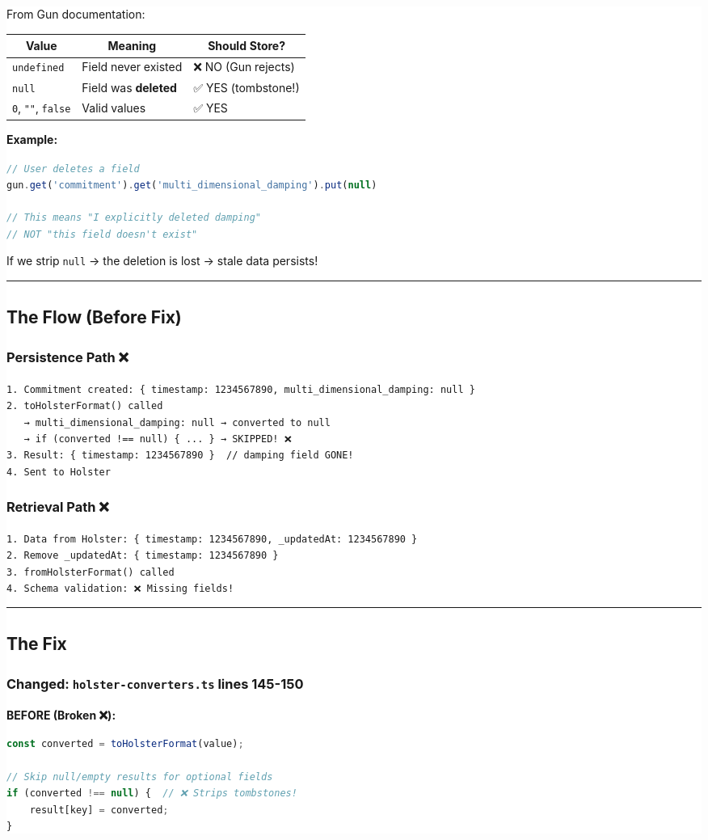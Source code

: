From Gun documentation:

| Value | Meaning | Should Store? |
|-------|---------|---------------|
| `undefined` | Field never existed | ❌ NO (Gun rejects) |
| `null` | Field was **deleted** | ✅ YES (tombstone!) |
| `0`, `""`, `false` | Valid values | ✅ YES |

**Example:**

```javascript
// User deletes a field
gun.get('commitment').get('multi_dimensional_damping').put(null)

// This means "I explicitly deleted damping"
// NOT "this field doesn't exist"
```

If we strip `null` → the deletion is lost → stale data persists!

---

## The Flow (Before Fix)

### Persistence Path ❌

```
1. Commitment created: { timestamp: 1234567890, multi_dimensional_damping: null }
2. toHolsterFormat() called
   → multi_dimensional_damping: null → converted to null
   → if (converted !== null) { ... } → SKIPPED! ❌
3. Result: { timestamp: 1234567890 }  // damping field GONE!
4. Sent to Holster
```

### Retrieval Path ❌

```
1. Data from Holster: { timestamp: 1234567890, _updatedAt: 1234567890 }
2. Remove _updatedAt: { timestamp: 1234567890 }
3. fromHolsterFormat() called
4. Schema validation: ❌ Missing fields!
```

---

## The Fix

### **Changed: `holster-converters.ts` lines 145-150**

**BEFORE (Broken ❌):**
```typescript
const converted = toHolsterFormat(value);

// Skip null/empty results for optional fields
if (converted !== null) {  // ❌ Strips tombstones!
    result[key] = converted;
}
```
